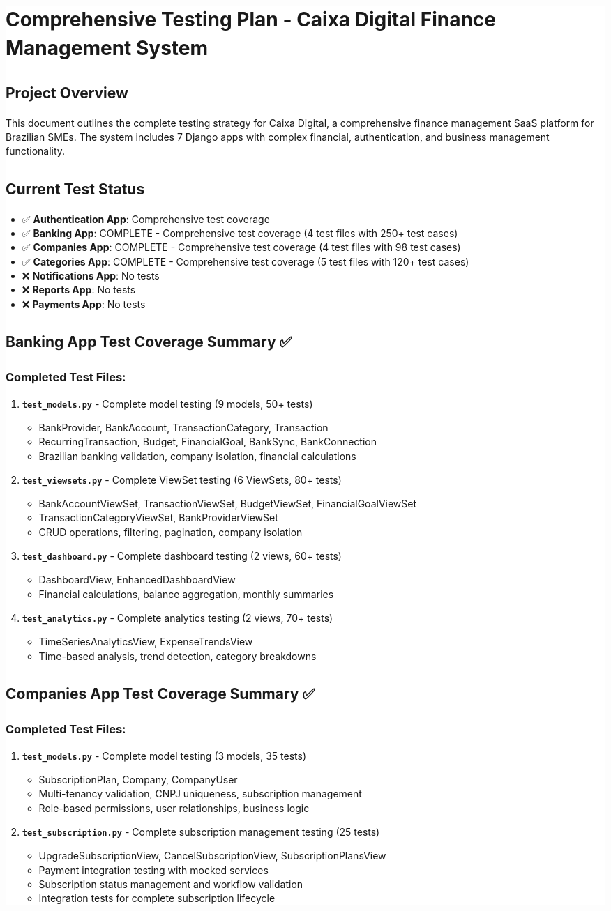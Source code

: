 # Comprehensive Testing Plan - Caixa Digital Finance Management System

## Project Overview

This document outlines the complete testing strategy for Caixa Digital, a comprehensive finance management SaaS platform for Brazilian SMEs. The system includes 7 Django apps with complex financial, authentication, and business management functionality.

## Current Test Status

- ✅ **Authentication App**: Comprehensive test coverage
- ✅ **Banking App**: COMPLETE - Comprehensive test coverage (4 test files with 250+ test cases)
- ✅ **Companies App**: COMPLETE - Comprehensive test coverage (4 test files with 98 test cases)
- ✅ **Categories App**: COMPLETE - Comprehensive test coverage (5 test files with 120+ test cases)
- ❌ **Notifications App**: No tests
- ❌ **Reports App**: No tests
- ❌ **Payments App**: No tests

## Banking App Test Coverage Summary ✅

### Completed Test Files:
1. **`test_models.py`** - Complete model testing (9 models, 50+ tests)
   - BankProvider, BankAccount, TransactionCategory, Transaction
   - RecurringTransaction, Budget, FinancialGoal, BankSync, BankConnection
   - Brazilian banking validation, company isolation, financial calculations

2. **`test_viewsets.py`** - Complete ViewSet testing (6 ViewSets, 80+ tests)
   - BankAccountViewSet, TransactionViewSet, BudgetViewSet, FinancialGoalViewSet
   - TransactionCategoryViewSet, BankProviderViewSet
   - CRUD operations, filtering, pagination, company isolation

3. **`test_dashboard.py`** - Complete dashboard testing (2 views, 60+ tests)
   - DashboardView, EnhancedDashboardView
   - Financial calculations, balance aggregation, monthly summaries

4. **`test_analytics.py`** - Complete analytics testing (2 views, 70+ tests)
   - TimeSeriesAnalyticsView, ExpenseTrendsView
   - Time-based analysis, trend detection, category breakdowns

## Companies App Test Coverage Summary ✅

### Completed Test Files:
1. **`test_models.py`** - Complete model testing (3 models, 35 tests)
   - SubscriptionPlan, Company, CompanyUser
   - Multi-tenancy validation, CNPJ uniqueness, subscription management
   - Role-based permissions, user relationships, business logic

2. **`test_subscription.py`** - Complete subscription management testing (25 tests)
   - UpgradeSubscriptionView, CancelSubscriptionView, SubscriptionPlansView
   - Payment integration testing with mocked services
   - Subscription status management and workflow validation
   - Integration tests for complete subscription lifecycle
